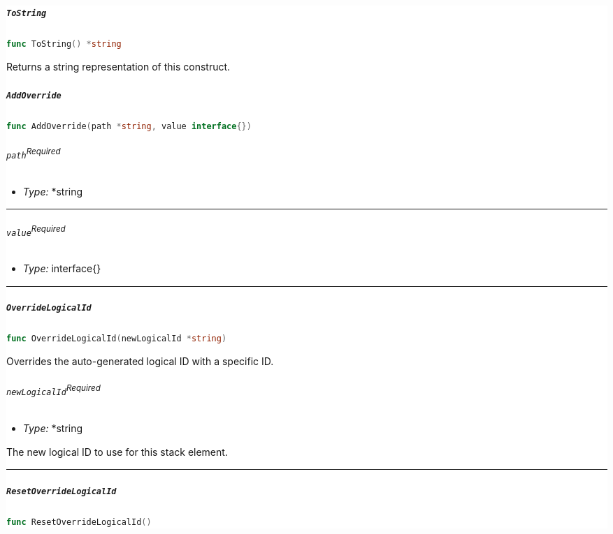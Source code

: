 
##### `ToString` <a name="ToString" id="@cdktf/provider-cloudflare.splitTunnel.SplitTunnel.toString"></a>

```go
func ToString() *string
```

Returns a string representation of this construct.

##### `AddOverride` <a name="AddOverride" id="@cdktf/provider-cloudflare.splitTunnel.SplitTunnel.addOverride"></a>

```go
func AddOverride(path *string, value interface{})
```

###### `path`<sup>Required</sup> <a name="path" id="@cdktf/provider-cloudflare.splitTunnel.SplitTunnel.addOverride.parameter.path"></a>

- *Type:* *string

---

###### `value`<sup>Required</sup> <a name="value" id="@cdktf/provider-cloudflare.splitTunnel.SplitTunnel.addOverride.parameter.value"></a>

- *Type:* interface{}

---

##### `OverrideLogicalId` <a name="OverrideLogicalId" id="@cdktf/provider-cloudflare.splitTunnel.SplitTunnel.overrideLogicalId"></a>

```go
func OverrideLogicalId(newLogicalId *string)
```

Overrides the auto-generated logical ID with a specific ID.

###### `newLogicalId`<sup>Required</sup> <a name="newLogicalId" id="@cdktf/provider-cloudflare.splitTunnel.SplitTunnel.overrideLogicalId.parameter.newLogicalId"></a>

- *Type:* *string

The new logical ID to use for this stack element.

---

##### `ResetOverrideLogicalId` <a name="ResetOverrideLogicalId" id="@cdktf/provider-cloudflare.splitTunnel.SplitTunnel.resetOverrideLogicalId"></a>

```go
func ResetOverrideLogicalId()
```
